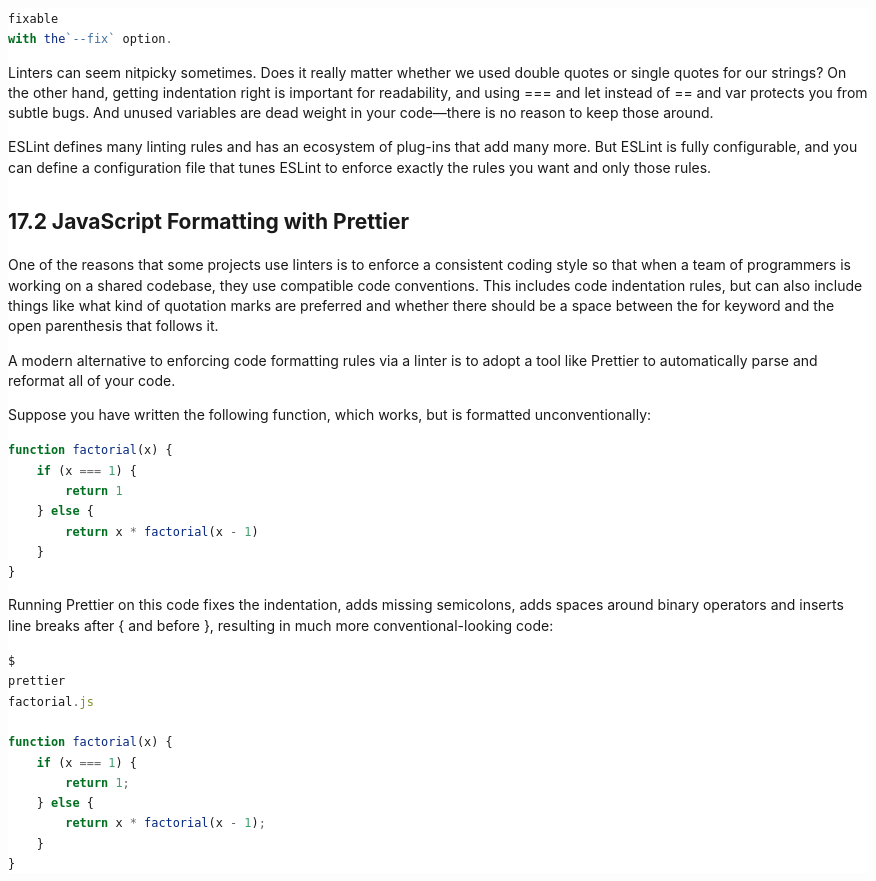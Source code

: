 ```js
fixable
with the`--fix` option.
```

Linters can seem nitpicky sometimes. Does it really matter whether we used double quotes or single quotes for our
strings? On the other hand, getting indentation right is important for readability, and using === and let instead of ==
and var protects you from subtle bugs. And unused variables are dead weight in your code—there is no reason to keep
those around.

ESLint defines many linting rules and has an ecosystem of plug-ins that add many more. But ESLint is fully configurable,
and you can define a configuration file that tunes ESLint to enforce exactly the rules you want and only those rules.

## 17.2 JavaScript Formatting with Prettier

One of the reasons that some projects use linters is to enforce a consistent coding style so that when a team of
programmers is working on a shared codebase, they use compatible code conventions. This includes code indentation rules,
but can also include things like what kind of quotation marks are preferred and whether there should be a space between
the for keyword and the open parenthesis that follows it.

A modern alternative to enforcing code formatting rules via a linter is to adopt a tool like Prettier to automatically
parse and reformat all of your code.

Suppose you have written the following function, which works, but is formatted unconventionally:

```js
function factorial(x) {
    if (x === 1) {
        return 1
    } else {
        return x * factorial(x - 1)
    }
}
```

Running Prettier on this code fixes the indentation, adds missing semicolons, adds spaces around binary operators and
inserts line breaks after { and before }, resulting in much more conventional-looking code:

```js
$
prettier
factorial.js

function factorial(x) {
    if (x === 1) {
        return 1;
    } else {
        return x * factorial(x - 1);
    }
}
```
